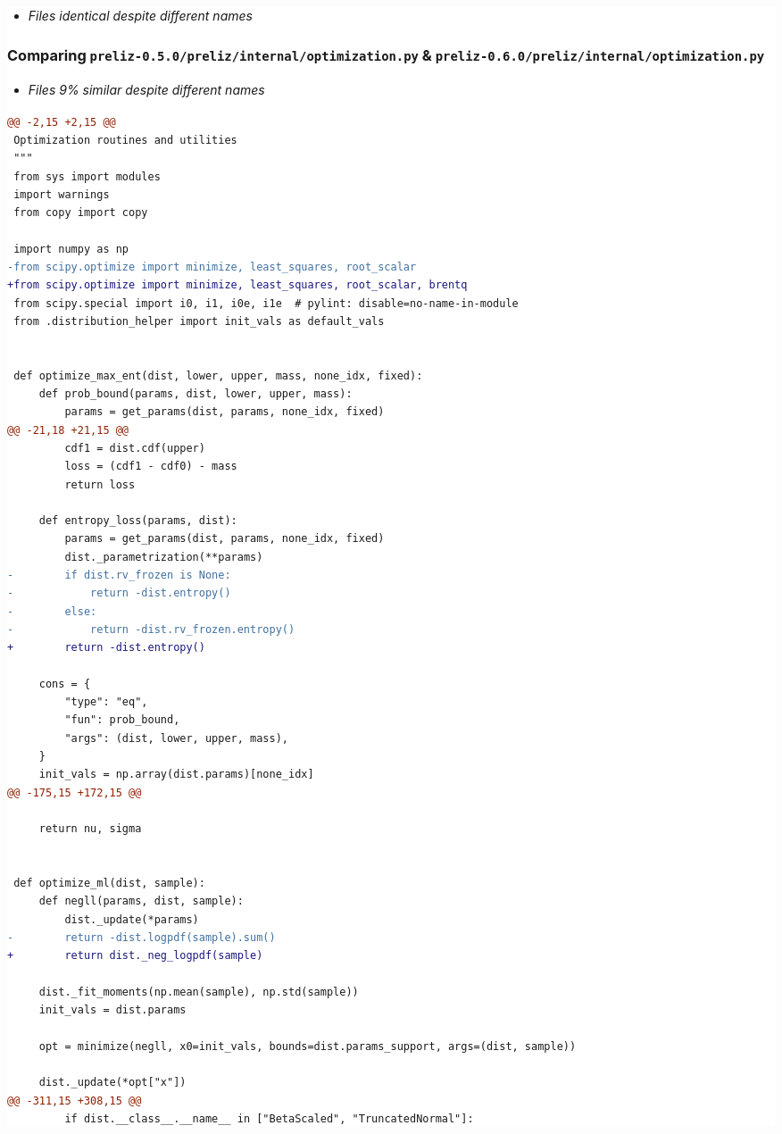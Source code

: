  * *Files identical despite different names*

### Comparing `preliz-0.5.0/preliz/internal/optimization.py` & `preliz-0.6.0/preliz/internal/optimization.py`

 * *Files 9% similar despite different names*

```diff
@@ -2,15 +2,15 @@
 Optimization routines and utilities
 """
 from sys import modules
 import warnings
 from copy import copy
 
 import numpy as np
-from scipy.optimize import minimize, least_squares, root_scalar
+from scipy.optimize import minimize, least_squares, root_scalar, brentq
 from scipy.special import i0, i1, i0e, i1e  # pylint: disable=no-name-in-module
 from .distribution_helper import init_vals as default_vals
 
 
 def optimize_max_ent(dist, lower, upper, mass, none_idx, fixed):
     def prob_bound(params, dist, lower, upper, mass):
         params = get_params(dist, params, none_idx, fixed)
@@ -21,18 +21,15 @@
         cdf1 = dist.cdf(upper)
         loss = (cdf1 - cdf0) - mass
         return loss
 
     def entropy_loss(params, dist):
         params = get_params(dist, params, none_idx, fixed)
         dist._parametrization(**params)
-        if dist.rv_frozen is None:
-            return -dist.entropy()
-        else:
-            return -dist.rv_frozen.entropy()
+        return -dist.entropy()
 
     cons = {
         "type": "eq",
         "fun": prob_bound,
         "args": (dist, lower, upper, mass),
     }
     init_vals = np.array(dist.params)[none_idx]
@@ -175,15 +172,15 @@
 
     return nu, sigma
 
 
 def optimize_ml(dist, sample):
     def negll(params, dist, sample):
         dist._update(*params)
-        return -dist.logpdf(sample).sum()
+        return dist._neg_logpdf(sample)
 
     dist._fit_moments(np.mean(sample), np.std(sample))
     init_vals = dist.params
 
     opt = minimize(negll, x0=init_vals, bounds=dist.params_support, args=(dist, sample))
 
     dist._update(*opt["x"])
@@ -311,15 +308,15 @@
         if dist.__class__.__name__ in ["BetaScaled", "TruncatedNormal"]:
```